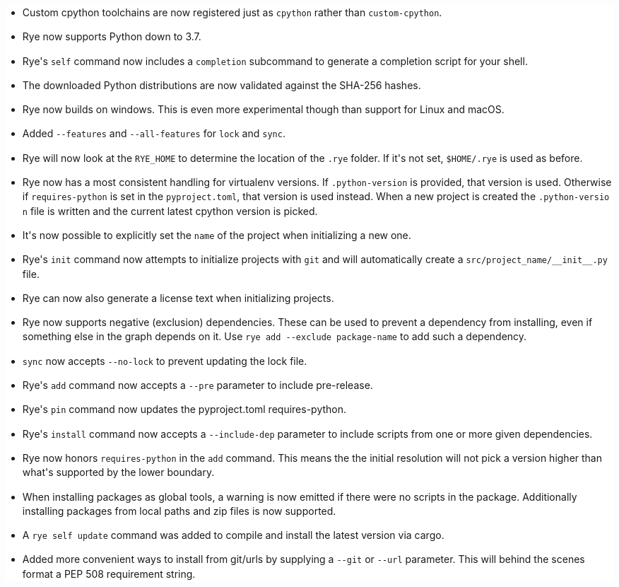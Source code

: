- Custom cpython toolchains are now registered just as `cpython` rather
  than `custom-cpython`.

- Rye now supports Python down to 3.7.

- Rye's `self` command now includes a `completion` subcommand to generate
  a completion script for your shell.

- The downloaded Python distributions are now validated against the
  SHA-256 hashes.

- Rye now builds on windows.  This is even more experimental though
  than support for Linux and macOS.

- Added `--features` and `--all-features` for `lock` and `sync`.

- Rye will now look at the `RYE_HOME` to determine the location of the
  `.rye` folder.  If it's not set, `$HOME/.rye` is used as before.

- Rye now has a most consistent handling for virtualenv versions.  If
  `.python-version` is provided, that version is used.  Otherwise if
  `requires-python` is set in the `pyproject.toml`, that version is used
  instead.  When a new project is created the `.python-version` file is
  written and the current latest cpython version is picked.

- It's now possible to explicitly set the `name` of the project when
  initializing a new one.

- Rye's `init` command now attempts to initialize projects with `git` and
  will automatically create a `src/project_name/__init__.py` file.

- Rye can now also generate a license text when initializing projects.

- Rye now supports negative (exclusion) dependencies.  These can be used to
  prevent a dependency from installing, even if something else in the graph
  depends on it.  Use `rye add --exclude package-name` to add such a dependency.

- `sync` now accepts `--no-lock` to prevent updating the lock file.

- Rye's `add` command now accepts a `--pre` parameter to include pre-release.

- Rye's `pin` command now updates the pyproject.toml requires-python.

- Rye's `install` command now accepts a `--include-dep` parameter to include
  scripts from one or more given dependencies.

- Rye now honors `requires-python` in the `add` command.  This means the the
  initial resolution will not pick a version higher than what's supported by
  the lower boundary.

- When installing packages as global tools, a warning is now emitted if there
  were no scripts in the package.  Additionally installing packages from local
  paths and zip files is now supported.

- A `rye self update` command was added to compile and install the latest
  version via cargo.

- Added more convenient ways to install from git/urls by supplying a `--git`
  or `--url` parameter.  This will behind the scenes format a PEP 508 requirement
  string.
